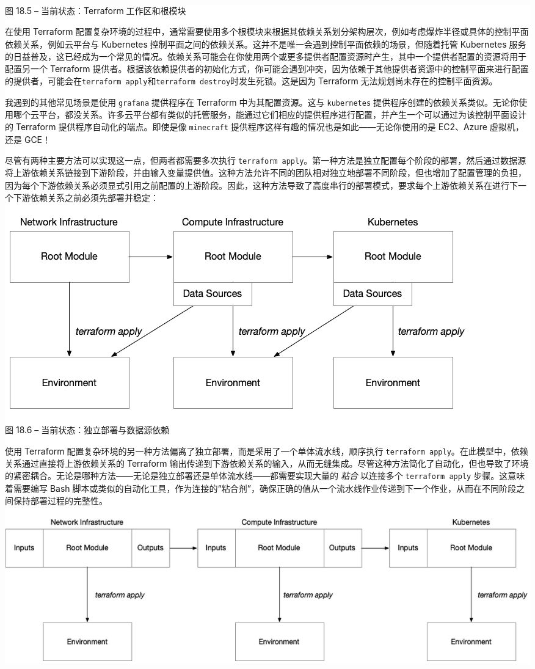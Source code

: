 图 18.5 – 当前状态：Terraform 工作区和根模块

在使用 Terraform 配置复杂环境的过程中，通常需要使用多个根模块来根据其依赖关系划分架构层次，例如考虑爆炸半径或具体的控制平面依赖关系，例如云平台与 Kubernetes 控制平面之间的依赖关系。这并不是唯一会遇到控制平面依赖的场景，但随着托管 Kubernetes 服务的日益普及，这已经成为一个常见的情况。依赖关系可能会在你使用两个或更多提供者配置资源时产生，其中一个提供者配置的资源将用于配置另一个 Terraform 提供者。根据该依赖提供者的初始化方式，你可能会遇到冲突，因为依赖于其他提供者资源中的控制平面来进行配置的提供者，可能会在`terraform apply`和`terraform destroy`时发生死锁。这是因为 Terraform 无法规划尚未存在的控制平面资源。

我遇到的其他常见场景是使用 `grafana` 提供程序在 Terraform 中为其配置资源。这与 `kubernetes` 提供程序创建的依赖关系类似。无论你使用哪个云平台，都没关系。许多云平台都有类似的托管服务，能通过它们相应的提供程序进行配置，并产生一个可以通过为该控制平面设计的 Terraform 提供程序自动化的端点。即使是像 `minecraft` 提供程序这样有趣的情况也是如此——无论你使用的是 EC2、Azure 虚拟机，还是 GCE！

尽管有两种主要方法可以实现这一点，但两者都需要多次执行 `terraform apply`。第一种方法是独立配置每个阶段的部署，然后通过数据源将上游依赖关系链接到下游阶段，并由输入变量提供值。这种方法允许不同的团队相对独立地部署不同阶段，但也增加了配置管理的负担，因为每个下游依赖关系必须显式引用之前配置的上游阶段。因此，这种方法导致了高度串行的部署模式，要求每个上游依赖关系在进行下一个下游依赖关系之前必须先部署并稳定：

![图 18.6 – 当前状态：独立部署与数据源依赖](img/B21183_18_6.jpg)

图 18.6 – 当前状态：独立部署与数据源依赖

使用 Terraform 配置复杂环境的另一种方法偏离了独立部署，而是采用了一个单体流水线，顺序执行 `terraform apply`。在此模型中，依赖关系通过直接将上游依赖关系的 Terraform 输出传递到下游依赖关系的输入，从而无缝集成。尽管这种方法简化了自动化，但也导致了环境的紧密耦合。无论是哪种方法——无论是独立部署还是单体流水线——都需要实现大量的 *粘合* 以连接多个 `terraform apply` 步骤。这意味着需要编写 Bash 脚本或类似的自动化工具，作为连接的“粘合剂”，确保正确的值从一个流水线作业传递到下一个作业，从而在不同阶段之间保持部署过程的完整性。

![图 18.7 – 当前状态：集成部署与基于输出的依赖](img/Image96503.jpg)
